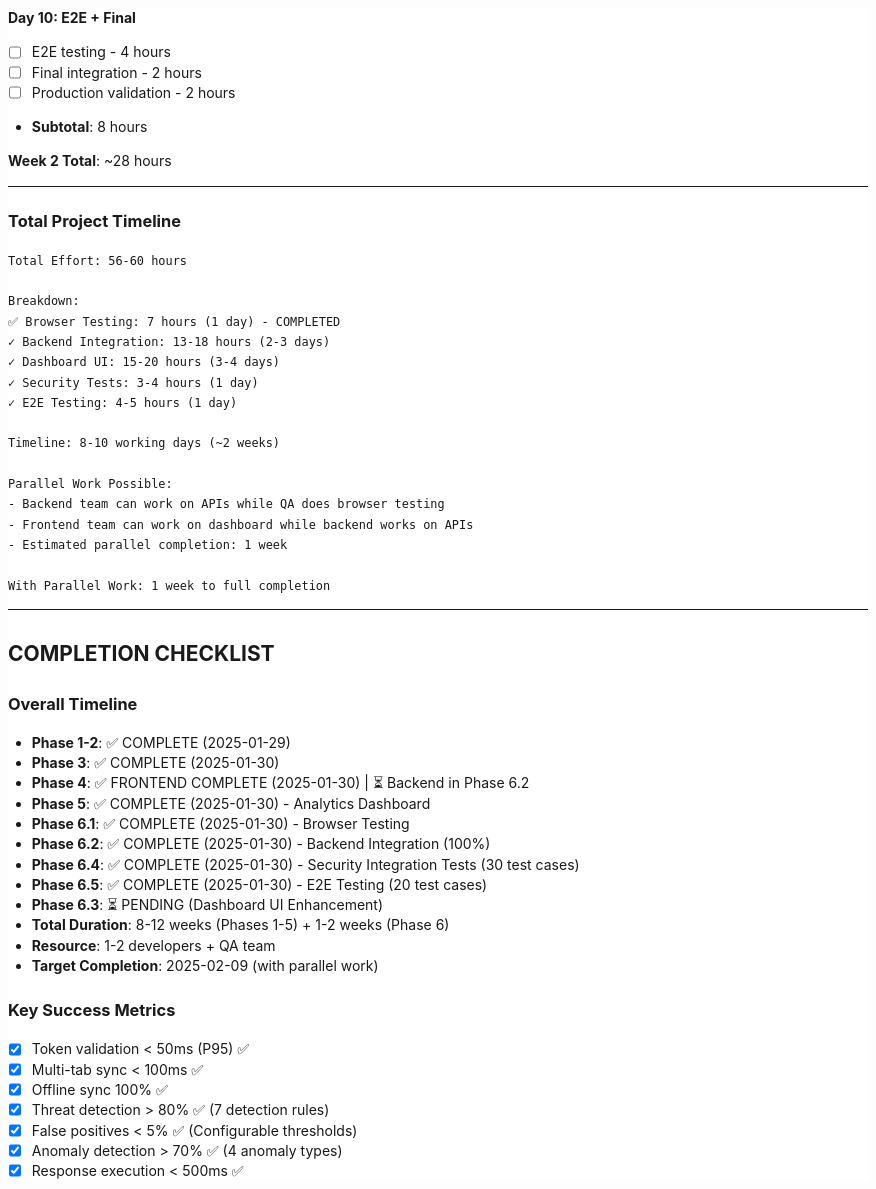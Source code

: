 **Day 10: E2E + Final**
- [ ] E2E testing - 4 hours
- [ ] Final integration - 2 hours
- [ ] Production validation - 2 hours
- **Subtotal**: 8 hours

**Week 2 Total**: ~28 hours

---

### Total Project Timeline

```
Total Effort: 56-60 hours

Breakdown:
✅ Browser Testing: 7 hours (1 day) - COMPLETED
✓ Backend Integration: 13-18 hours (2-3 days)
✓ Dashboard UI: 15-20 hours (3-4 days)
✓ Security Tests: 3-4 hours (1 day)
✓ E2E Testing: 4-5 hours (1 day)

Timeline: 8-10 working days (~2 weeks)

Parallel Work Possible:
- Backend team can work on APIs while QA does browser testing
- Frontend team can work on dashboard while backend works on APIs
- Estimated parallel completion: 1 week

With Parallel Work: 1 week to full completion
```

---

## COMPLETION CHECKLIST

### Overall Timeline
- **Phase 1-2**: ✅ COMPLETE (2025-01-29)
- **Phase 3**: ✅ COMPLETE (2025-01-30)
- **Phase 4**: ✅ FRONTEND COMPLETE (2025-01-30) | ⏳ Backend in Phase 6.2
- **Phase 5**: ✅ COMPLETE (2025-01-30) - Analytics Dashboard
- **Phase 6.1**: ✅ COMPLETE (2025-01-30) - Browser Testing
- **Phase 6.2**: ✅ COMPLETE (2025-01-30) - Backend Integration (100%)
- **Phase 6.4**: ✅ COMPLETE (2025-01-30) - Security Integration Tests (30 test cases)
- **Phase 6.5**: ✅ COMPLETE (2025-01-30) - E2E Testing (20 test cases)
- **Phase 6.3**: ⏳ PENDING (Dashboard UI Enhancement)
- **Total Duration**: 8-12 weeks (Phases 1-5) + 1-2 weeks (Phase 6)
- **Resource**: 1-2 developers + QA team
- **Target Completion**: 2025-02-09 (with parallel work)

### Key Success Metrics
- [x] Token validation < 50ms (P95) ✅
- [x] Multi-tab sync < 100ms ✅
- [x] Offline sync 100% ✅
- [x] Threat detection > 80% ✅ (7 detection rules)
- [x] False positives < 5% ✅ (Configurable thresholds)
- [x] Anomaly detection > 70% ✅ (4 anomaly types)
- [x] Response execution < 500ms ✅
